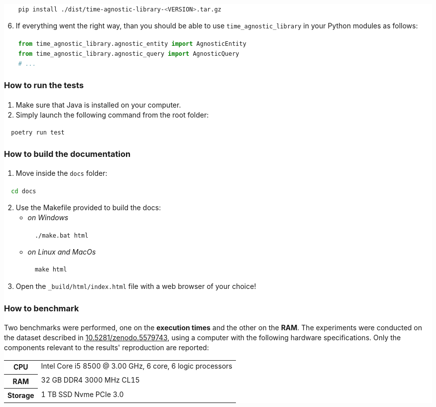 ``` bash
    pip install ./dist/time-agnostic-library-<VERSION>.tar.gz
```
  6. If everything went the right way, than you should be able to use `time_agnostic_library` in your Python modules as follows:
``` python
    from time_agnostic_library.agnostic_entity import AgnosticEntity
    from time_agnostic_library.agnostic_query import AgnosticQuery
    # ...
```

### How to run the tests

 1. Make sure that Java is installed on your computer.
 2. Simply launch the following command from the root folder:

``` bash
  poetry run test
```

### How to build the documentation

  1. Move inside the `docs` folder:
``` bash
  cd docs
```
  2. Use the Makefile provided to build the docs:
      + _on Windows_
        ```
          ./make.bat html
        ```
      + _on Linux and MacOs_
        ```
          make html
        ```
  3. Open the `_build/html/index.html` file with a web browser of your choice!

### How to benchmark

Two benchmarks were performed, one on the **execution times** and the other on the **RAM**. The experiments were conducted on the dataset described in [10.5281/zenodo.5579743](https://doi.org/10.5281/zenodo.5579743), using a computer with the following hardware specifications. Only the components relevant to the results' reproduction are reported:

<table>
  <tr>
    <th>CPU</th>
    <td>Intel Core i5 8500 @ 3.00 GHz, 6 core, 6 logic processors</td>
  </tr>
  <tr>
    <th>RAM</th>
    <td>32 GB DDR4 3000 MHz CL15</td>
  </tr>
  <tr>
    <th>Storage</th>
    <td>1 TB SSD Nvme PCIe 3.0</td>
  </tr>
</table
